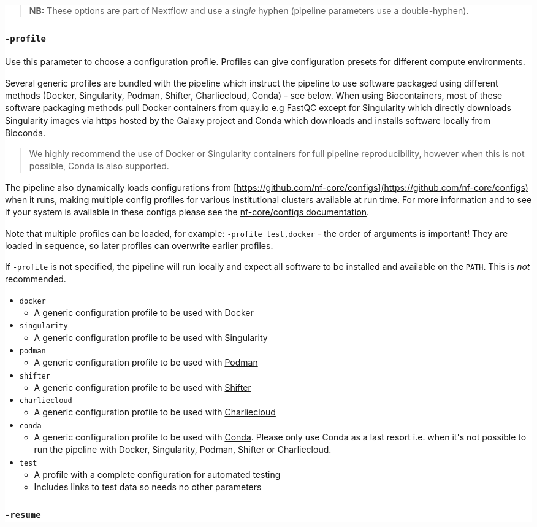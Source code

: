 > **NB:** These options are part of Nextflow and use a _single_ hyphen (pipeline parameters use a double-hyphen).

### `-profile`

Use this parameter to choose a configuration profile. Profiles can give configuration presets for different compute environments.

Several generic profiles are bundled with the pipeline which instruct the pipeline to use software packaged using different methods (Docker, Singularity, Podman, Shifter, Charliecloud, Conda) - see below. When using Biocontainers, most of these software packaging methods pull Docker containers from quay.io e.g [FastQC](https://quay.io/repository/biocontainers/fastqc) except for Singularity which directly downloads Singularity images via https hosted by the [Galaxy project](https://depot.galaxyproject.org/singularity/) and Conda which downloads and installs software locally from [Bioconda](https://bioconda.github.io/).

> We highly recommend the use of Docker or Singularity containers for full pipeline reproducibility, however when this is not possible, Conda is also supported.

The pipeline also dynamically loads configurations from [https://github.com/nf-core/configs](https://github.com/nf-core/configs) when it runs, making multiple config profiles for various institutional clusters available at run time. For more information and to see if your system is available in these configs please see the [nf-core/configs documentation](https://github.com/nf-core/configs#documentation).

Note that multiple profiles can be loaded, for example: `-profile test,docker` - the order of arguments is important!
They are loaded in sequence, so later profiles can overwrite earlier profiles.

If `-profile` is not specified, the pipeline will run locally and expect all software to be installed and available on the `PATH`. This is _not_ recommended.

* `docker`
    * A generic configuration profile to be used with [Docker](https://docker.com/)
* `singularity`
    * A generic configuration profile to be used with [Singularity](https://sylabs.io/docs/)
* `podman`
    * A generic configuration profile to be used with [Podman](https://podman.io/)
* `shifter`
    * A generic configuration profile to be used with [Shifter](https://nersc.gitlab.io/development/shifter/how-to-use/)
* `charliecloud`
    * A generic configuration profile to be used with [Charliecloud](https://hpc.github.io/charliecloud/)
* `conda`
    * A generic configuration profile to be used with [Conda](https://conda.io/docs/). Please only use Conda as a last resort i.e. when it's not possible to run the pipeline with Docker, Singularity, Podman, Shifter or Charliecloud.
* `test`
    * A profile with a complete configuration for automated testing
    * Includes links to test data so needs no other parameters

### `-resume`
